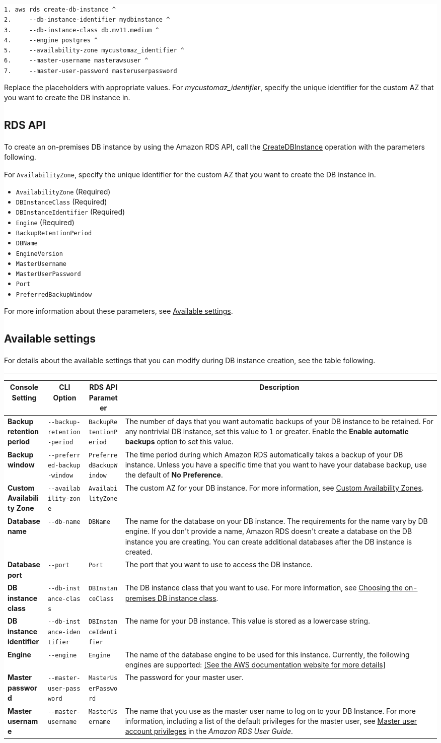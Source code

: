 ```
1. aws rds create-db-instance ^
2.     --db-instance-identifier mydbinstance ^
3.     --db-instance-class db.mv11.medium ^
4.     --engine postgres ^
5.     --availability-zone mycustomaz_identifier ^
6.     --master-username masterawsuser ^
7.     --master-user-password masteruserpassword
```

Replace the placeholders with appropriate values\. For *mycustomaz\_identifier*, specify the unique identifier for the custom AZ that you want to create the DB instance in\.

## RDS API<a name="creating-an-on-premises-db-instance.api"></a>

To create an on\-premises DB instance by using the Amazon RDS API, call the [CreateDBInstance](https://docs.aws.amazon.com/AmazonRDS/latest/APIReference/API_CreateDBInstance.html) operation with the parameters following\. 

For `AvailabilityZone`, specify the unique identifier for the custom AZ that you want to create the DB instance in\.
+ `AvailabilityZone` \(Required\)
+ `DBInstanceClass` \(Required\)
+ `DBInstanceIdentifier` \(Required\)
+ `Engine` \(Required\)
+ `BackupRetentionPeriod`
+ `DBName`
+ `EngineVersion`
+ `MasterUsername`
+ `MasterUserPassword`
+ `Port`
+ `PreferredBackupWindow`

For more information about these parameters, see [Available settings](#creating-an-on-premises-db-instance.settings)\. 

## Available settings<a name="creating-an-on-premises-db-instance.settings"></a>

For details about the available settings that you can modify during DB instance creation, see the table following\. 


****  

| Console Setting | CLI Option | RDS API Parameter | Description | 
| --- | --- | --- | --- | 
|  **Backup retention period**  |  `--backup-retention-period`  |  `BackupRetentionPeriod`  |  The number of days that you want automatic backups of your DB instance to be retained\. For any nontrivial DB instance, set this value to 1 or greater\.  Enable the **Enable automatic backups** option to set this value\.  | 
|  **Backup window**  |  `--preferred-backup-window`  |  `PreferredBackupWindow`  |  The time period during which Amazon RDS automatically takes a backup of your DB instance\. Unless you have a specific time that you want to have your database backup, use the default of **No Preference**\.   | 
|  **Custom Availability Zone**  |  `--availability-zone`  |  `AvailabilityZone`  |  The custom AZ for your DB instance\.  For more information, see [Custom Availability Zones](rds-on-vmware-concepts.md#custom-azs)\.   | 
|  **Database name**  |  `--db-name`  |  `DBName`  |  The name for the database on your DB instance\. The requirements for the name vary by DB engine\. If you don't provide a name, Amazon RDS doesn't create a database on the DB instance you are creating\. You can create additional databases after the DB instance is created\.   | 
|  **Database port**  |  `--port`  |  `Port`  |  The port that you want to use to access the DB instance\.   | 
|  **DB instance class**  |  `--db-instance-class`  |  `DBInstanceClass`  |  The DB instance class that you want to use\.  For more information, see [Choosing the on\-premises DB instance class](db-instance-class-on-premises.md)\.   | 
|  **DB instance identifier**  |  `--db-instance-identifier`  |  `DBInstanceIdentifier`  |  The name for your DB instance\. This value is stored as a lowercase string\.   | 
|  **Engine**  |  `--engine`  |  `Engine`  |  The name of the database engine to be used for this instance\. Currently, the following engines are supported:  [\[See the AWS documentation website for more details\]](http://docs.aws.amazon.com/AmazonRDS/latest/RDSonVMwareUserGuide/creating-an-on-premises-db-instance.html)  | 
|  **Master password**  |  `--master-user-password`  |  `MasterUserPassword`  |  The password for your master user\.   | 
|  **Master username**  |  `--master-username`  |  `MasterUsername`  |  The name that you use as the master user name to log on to your DB Instance\.  For more information, including a list of the default privileges for the master user, see [Master user account privileges](https://docs.aws.amazon.com/AmazonRDS/latest/UserGuide/UsingWithRDS.MasterAccounts.html) in the *Amazon RDS User Guide*\.   | 